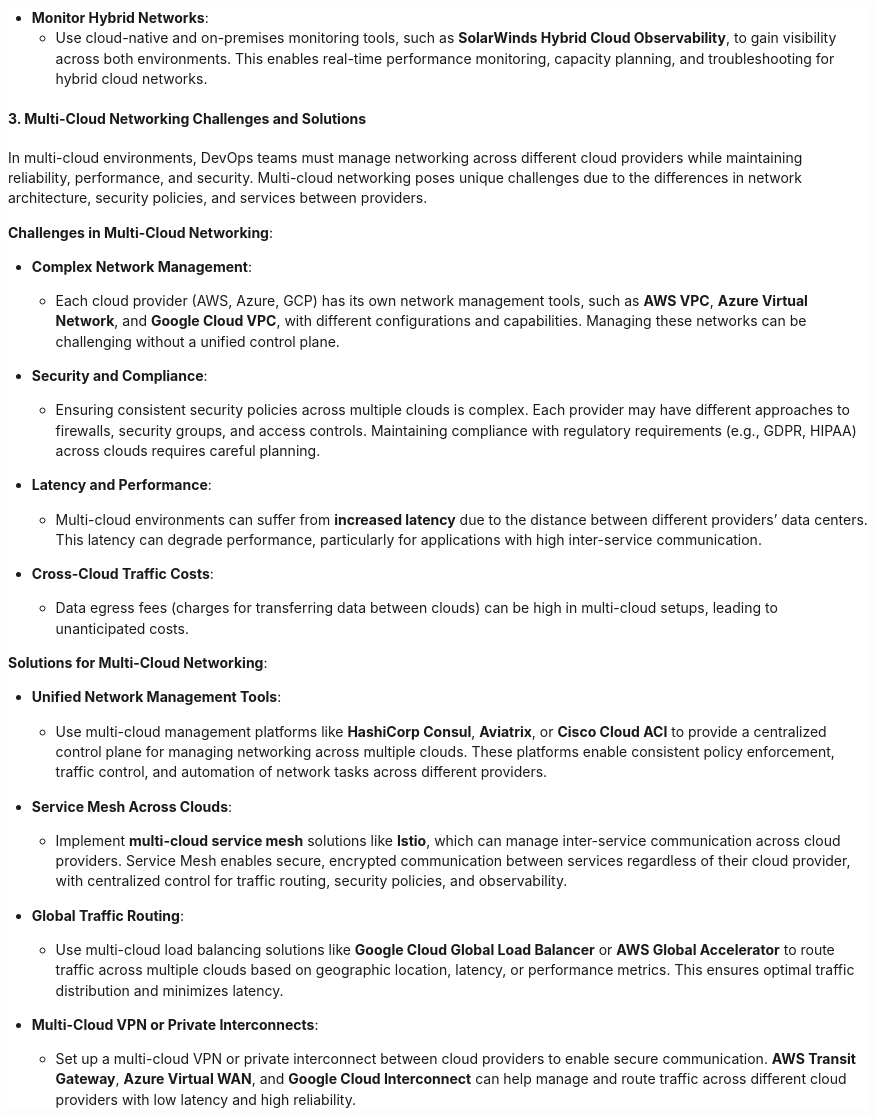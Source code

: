 - **Monitor Hybrid Networks**:
  - Use cloud-native and on-premises monitoring tools, such as **SolarWinds Hybrid Cloud Observability**, to gain visibility across both environments. This enables real-time performance monitoring, capacity planning, and troubleshooting for hybrid cloud networks.

#### 3. **Multi-Cloud Networking Challenges and Solutions**

In multi-cloud environments, DevOps teams must manage networking across different cloud providers while maintaining reliability, performance, and security. Multi-cloud networking poses unique challenges due to the differences in network architecture, security policies, and services between providers.

**Challenges in Multi-Cloud Networking**:
- **Complex Network Management**:
  - Each cloud provider (AWS, Azure, GCP) has its own network management tools, such as **AWS VPC**, **Azure Virtual Network**, and **Google Cloud VPC**, with different configurations and capabilities. Managing these networks can be challenging without a unified control plane.

- **Security and Compliance**:
  - Ensuring consistent security policies across multiple clouds is complex. Each provider may have different approaches to firewalls, security groups, and access controls. Maintaining compliance with regulatory requirements (e.g., GDPR, HIPAA) across clouds requires careful planning.

- **Latency and Performance**:
  - Multi-cloud environments can suffer from **increased latency** due to the distance between different providers’ data centers. This latency can degrade performance, particularly for applications with high inter-service communication.

- **Cross-Cloud Traffic Costs**:
  - Data egress fees (charges for transferring data between clouds) can be high in multi-cloud setups, leading to unanticipated costs.

**Solutions for Multi-Cloud Networking**:

- **Unified Network Management Tools**:
  - Use multi-cloud management platforms like **HashiCorp Consul**, **Aviatrix**, or **Cisco Cloud ACI** to provide a centralized control plane for managing networking across multiple clouds. These platforms enable consistent policy enforcement, traffic control, and automation of network tasks across different providers.

- **Service Mesh Across Clouds**:
  - Implement **multi-cloud service mesh** solutions like **Istio**, which can manage inter-service communication across cloud providers. Service Mesh enables secure, encrypted communication between services regardless of their cloud provider, with centralized control for traffic routing, security policies, and observability.

- **Global Traffic Routing**:
  - Use multi-cloud load balancing solutions like **Google Cloud Global Load Balancer** or **AWS Global Accelerator** to route traffic across multiple clouds based on geographic location, latency, or performance metrics. This ensures optimal traffic distribution and minimizes latency.

- **Multi-Cloud VPN or Private Interconnects**:
  - Set up a multi-cloud VPN or private interconnect between cloud providers to enable secure communication. **AWS Transit Gateway**, **Azure Virtual WAN**, and **Google Cloud Interconnect** can help manage and route traffic across different cloud providers with low latency and high reliability.
  
